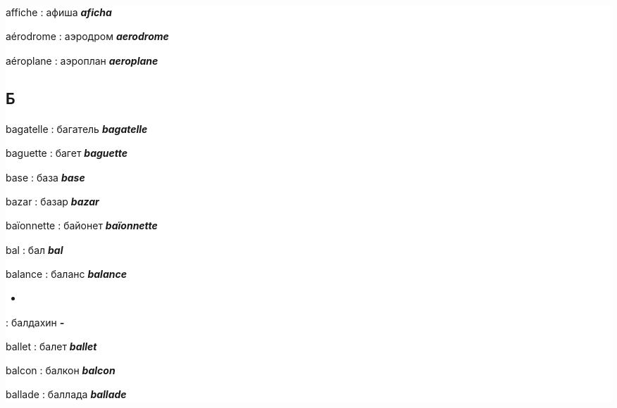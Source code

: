 affiche
: афиша
*__aficha__*

aérodrome
: аэродром
*__aerodrome__*

aéroplane
: аэроплан
*__aeroplane__*


## Б

bagatelle
: багатель
*__bagatelle__*

baguette
: багет
*__baguette__*

base
: база
*__base__*

bazar
: базар
*__bazar__*

baïonnette
: байонет
*__baïonnette__*

bal
: бал
*__bal__*

balance
: баланс
*__balance__*

-
: балдахин
*__-__*

ballet
: балет
*__ballet__*

balcon
: балкон
*__balcon__*

ballade
: баллада
*__ballade__*
